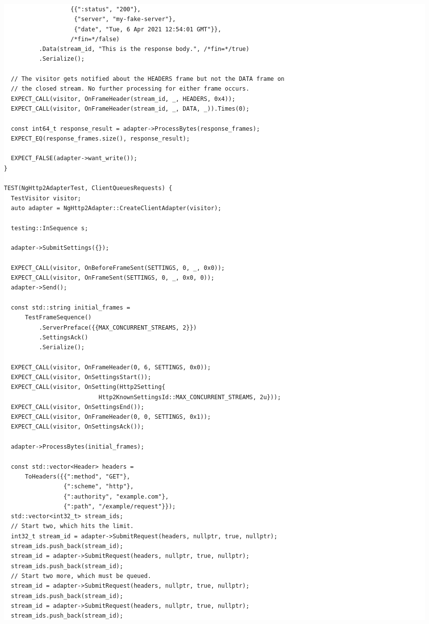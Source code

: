 ```
                   {{":status", "200"},
                    {"server", "my-fake-server"},
                    {"date", "Tue, 6 Apr 2021 12:54:01 GMT"}},
                   /*fin=*/false)
          .Data(stream_id, "This is the response body.", /*fin=*/true)
          .Serialize();

  // The visitor gets notified about the HEADERS frame but not the DATA frame on
  // the closed stream. No further processing for either frame occurs.
  EXPECT_CALL(visitor, OnFrameHeader(stream_id, _, HEADERS, 0x4));
  EXPECT_CALL(visitor, OnFrameHeader(stream_id, _, DATA, _)).Times(0);

  const int64_t response_result = adapter->ProcessBytes(response_frames);
  EXPECT_EQ(response_frames.size(), response_result);

  EXPECT_FALSE(adapter->want_write());
}

TEST(NgHttp2AdapterTest, ClientQueuesRequests) {
  TestVisitor visitor;
  auto adapter = NgHttp2Adapter::CreateClientAdapter(visitor);

  testing::InSequence s;

  adapter->SubmitSettings({});

  EXPECT_CALL(visitor, OnBeforeFrameSent(SETTINGS, 0, _, 0x0));
  EXPECT_CALL(visitor, OnFrameSent(SETTINGS, 0, _, 0x0, 0));
  adapter->Send();

  const std::string initial_frames =
      TestFrameSequence()
          .ServerPreface({{MAX_CONCURRENT_STREAMS, 2}})
          .SettingsAck()
          .Serialize();

  EXPECT_CALL(visitor, OnFrameHeader(0, 6, SETTINGS, 0x0));
  EXPECT_CALL(visitor, OnSettingsStart());
  EXPECT_CALL(visitor, OnSetting(Http2Setting{
                           Http2KnownSettingsId::MAX_CONCURRENT_STREAMS, 2u}));
  EXPECT_CALL(visitor, OnSettingsEnd());
  EXPECT_CALL(visitor, OnFrameHeader(0, 0, SETTINGS, 0x1));
  EXPECT_CALL(visitor, OnSettingsAck());

  adapter->ProcessBytes(initial_frames);

  const std::vector<Header> headers =
      ToHeaders({{":method", "GET"},
                 {":scheme", "http"},
                 {":authority", "example.com"},
                 {":path", "/example/request"}});
  std::vector<int32_t> stream_ids;
  // Start two, which hits the limit.
  int32_t stream_id = adapter->SubmitRequest(headers, nullptr, true, nullptr);
  stream_ids.push_back(stream_id);
  stream_id = adapter->SubmitRequest(headers, nullptr, true, nullptr);
  stream_ids.push_back(stream_id);
  // Start two more, which must be queued.
  stream_id = adapter->SubmitRequest(headers, nullptr, true, nullptr);
  stream_ids.push_back(stream_id);
  stream_id = adapter->SubmitRequest(headers, nullptr, true, nullptr);
  stream_ids.push_back(stream_id);

```